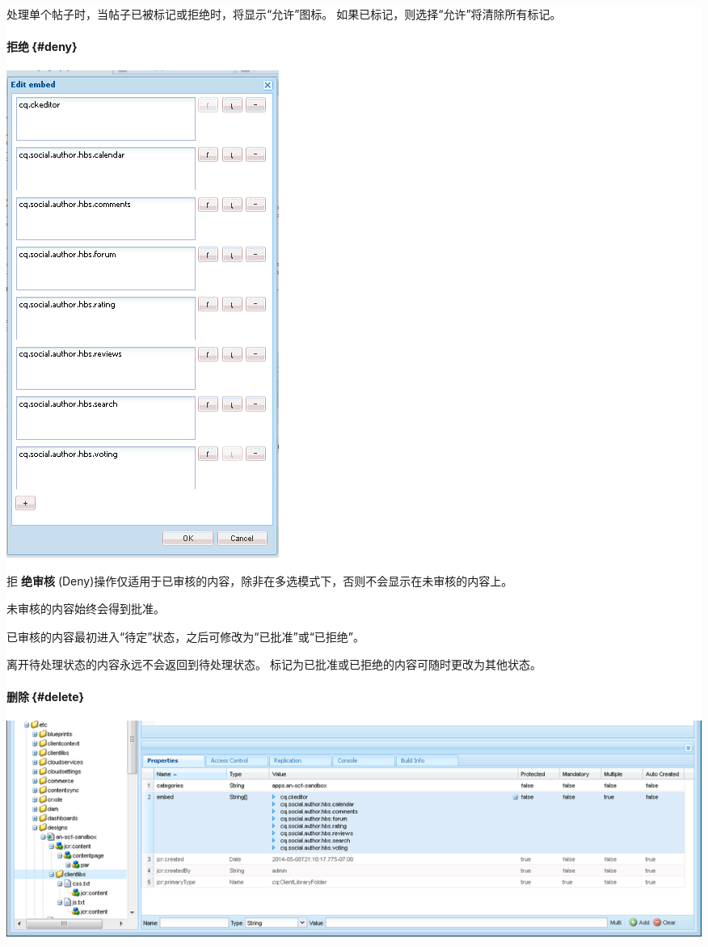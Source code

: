 处理单个帖子时，当帖子已被标记或拒绝时，将显示“允许”图标。 如果已标记，则选择“允许”将清除所有标记。

#### 拒绝 {#deny}

![chlimage_1-222](assets/chlimage_1-222.png)

拒 **绝审核** (Deny)操作仅适用于已审核的内容，除非在多选模式下，否则不会显示在未审核的内容上。

未审核的内容始终会得到批准。

已审核的内容最初进入“待定”状态，之后可修改为“已批准”或“已拒绝”。

离开待处理状态的内容永远不会返回到待处理状态。 标记为已批准或已拒绝的内容可随时更改为其他状态。

#### 删除 {#delete}

![chlimage_1-223](assets/chlimage_1-223.png)
